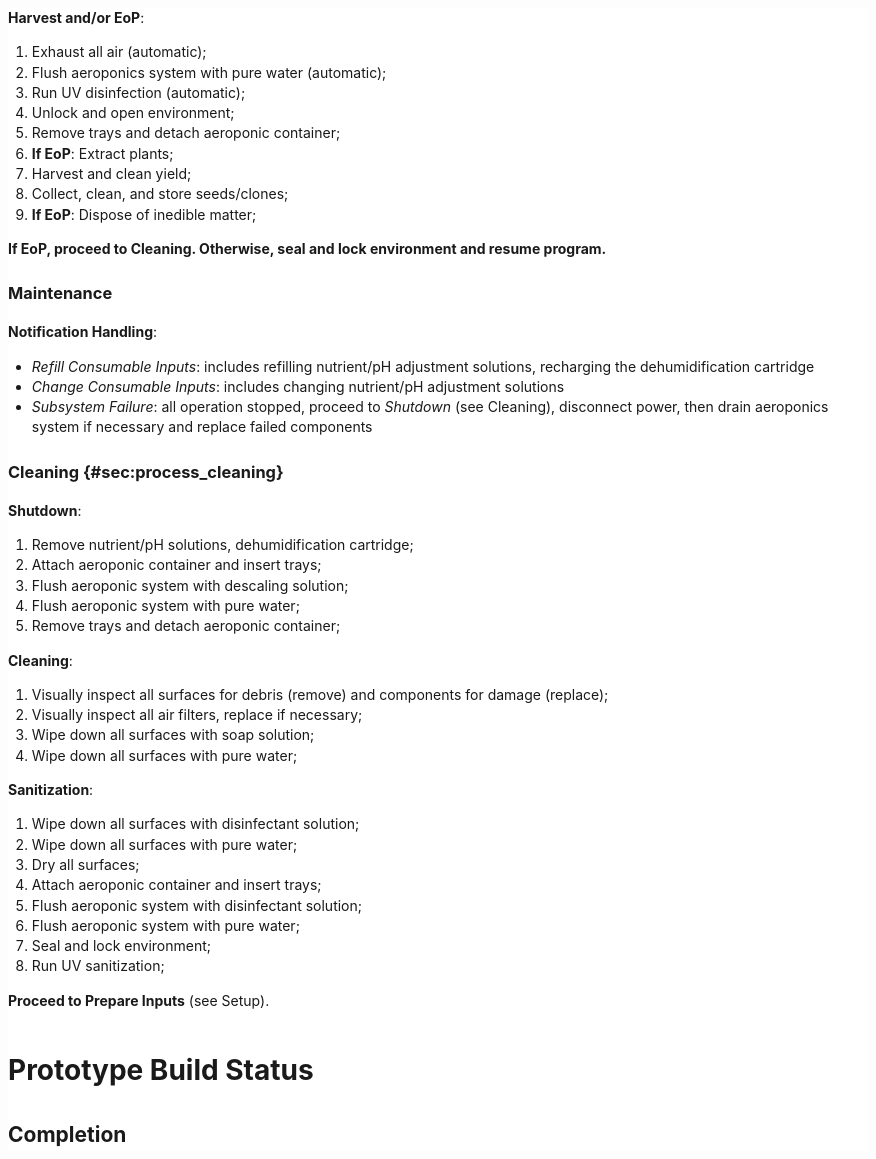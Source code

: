 **Harvest and/or EoP**:
1.  Exhaust all air (automatic);
2.  Flush aeroponics system with pure water (automatic);
3.  Run UV disinfection (automatic);
4.  Unlock and open environment;
5.  Remove trays and detach aeroponic container;
6.  **If EoP**: Extract plants;
7.  Harvest and clean yield;
8.  Collect, clean, and store seeds/clones;
9.  **If EoP**: Dispose of inedible matter;

**If EoP, proceed to Cleaning. Otherwise, seal and lock
environment and resume program.**

### Maintenance

**Notification Handling**:
-   *Refill Consumable Inputs*: includes refilling nutrient/pH adjustment solutions, recharging the dehumidification cartridge
-   *Change Consumable Inputs*: includes changing nutrient/pH adjustment solutions
-   *Subsystem Failure*: all operation stopped, proceed to *Shutdown* (see Cleaning), disconnect power, then drain aeroponics system if necessary and replace failed components

### Cleaning {#sec:process_cleaning}

**Shutdown**:
1.  Remove nutrient/pH solutions, dehumidification cartridge;
2.  Attach aeroponic container and insert trays;
3.  Flush aeroponic system with descaling solution;
4.  Flush aeroponic system with pure water;
5.  Remove trays and detach aeroponic container;

**Cleaning**:
1.  Visually inspect all surfaces for debris (remove) and components for damage (replace);
2.  Visually inspect all air filters, replace if necessary;
3.  Wipe down all surfaces with soap solution;
4.  Wipe down all surfaces with pure water;

**Sanitization**:
1.  Wipe down all surfaces with disinfectant solution;
2.  Wipe down all surfaces with pure water;
3.  Dry all surfaces;
4.  Attach aeroponic container and insert trays;
5.  Flush aeroponic system with disinfectant solution;
6.  Flush aeroponic system with pure water;
7.  Seal and lock environment;
8.  Run UV sanitization;

**Proceed to Prepare Inputs** (see Setup).

# Prototype Build Status

## Completion
